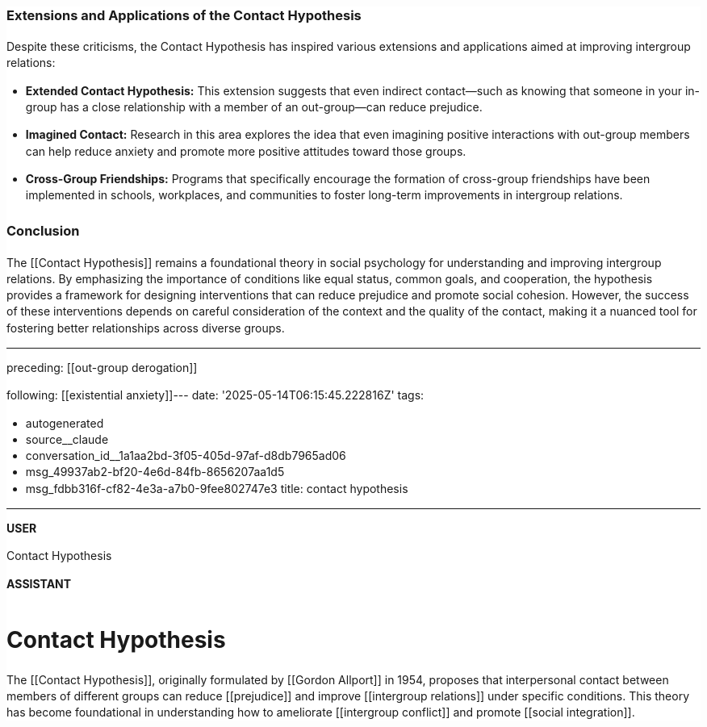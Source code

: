 ### Extensions and Applications of the Contact Hypothesis

Despite these criticisms, the Contact Hypothesis has inspired various extensions and applications aimed at improving intergroup relations:

- **Extended Contact Hypothesis:** This extension suggests that even indirect contact—such as knowing that someone in your in-group has a close relationship with a member of an out-group—can reduce prejudice.
  
- **Imagined Contact:** Research in this area explores the idea that even imagining positive interactions with out-group members can help reduce anxiety and promote more positive attitudes toward those groups.

- **Cross-Group Friendships:** Programs that specifically encourage the formation of cross-group friendships have been implemented in schools, workplaces, and communities to foster long-term improvements in intergroup relations.

### Conclusion

The [[Contact Hypothesis]] remains a foundational theory in social psychology for understanding and improving intergroup relations. By emphasizing the importance of conditions like equal status, common goals, and cooperation, the hypothesis provides a framework for designing interventions that can reduce prejudice and promote social cohesion. However, the success of these interventions depends on careful consideration of the context and the quality of the contact, making it a nuanced tool for fostering better relationships across diverse groups.


---

preceding: [[out-group derogation]]  


following: [[existential anxiety]]---
date: '2025-05-14T06:15:45.222816Z'
tags:
- autogenerated
- source__claude
- conversation_id__1a1aa2bd-3f05-405d-97af-d8db7965ad06
- msg_49937ab2-bf20-4e6d-84fb-8656207aa1d5
- msg_fdbb316f-cf82-4e3a-a7b0-9fee802747e3
title: contact hypothesis
---


**USER**

Contact Hypothesis


**ASSISTANT**

# Contact Hypothesis

The [[Contact Hypothesis]], originally formulated by [[Gordon Allport]] in 1954, proposes that interpersonal contact between members of different groups can reduce [[prejudice]] and improve [[intergroup relations]] under specific conditions. This theory has become foundational in understanding how to ameliorate [[intergroup conflict]] and promote [[social integration]].
